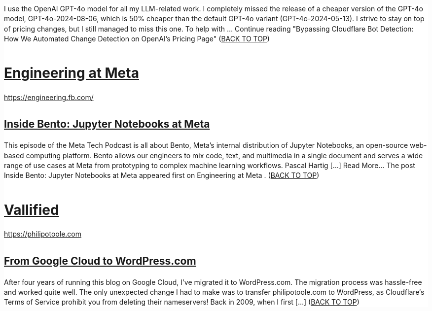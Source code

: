 I use the OpenAI GPT-4o model for all my LLM-related work. I completely missed the release of a cheaper version of the GPT-4o model, GPT-4o-2024-08-06, which is 50% cheaper than the default GPT-4o variant (GPT-4o-2024-05-13). I strive to stay on top of pricing changes, but I still managed to miss this one. To help with … Continue reading &#34;Bypassing Cloudflare Bot Detection: How We Automated Change Detection on OpenAI’s Pricing Page&#34;
 ([BACK TO TOP](#toc_e902b35002b832ab4148b4dd2a213775))



<a name="0b92129000dd6b32c83de41f6beeabad" />

# [Engineering at Meta](https://engineering.fb.com/)

https://engineering.fb.com/



<a name="f5d28893cc20d591244fdee5e80b715b" />

## [Inside Bento: Jupyter Notebooks at Meta](https://engineering.fb.com/2024/09/17/data-infrastructure/inside-bento-jupyter-notebooks-at-meta/)


This episode of the Meta Tech Podcast is all about Bento, Meta’s internal distribution of Jupyter Notebooks, an open-source web-based computing platform. Bento allows our engineers to mix code, text, and multimedia in a single document and serves a wide range of use cases at Meta from prototyping to complex machine learning workflows. Pascal Hartig [...] Read More... The post Inside Bento: Jupyter Notebooks at Meta appeared first on Engineering at Meta .
 ([BACK TO TOP](#toc_f5d28893cc20d591244fdee5e80b715b))



<a name="114affd8e9808af88cec2ece41945908" />

# [Vallified](https://philipotoole.com)

https://philipotoole.com



<a name="ecb84cfa0d49db0f2134a5b0d4212a64" />

## [From Google Cloud to WordPress.com](https://philipotoole.com/from-gcp-to-wordpress-com/)


After four years of running this blog on Google Cloud, I’ve migrated it to WordPress.com. The migration process was hassle-free and worked quite well. The only unexpected change I had to make was to transfer philipotoole.com to WordPress, as Cloudflare‘s Terms of Service prohibit you from deleting their nameservers! Back in 2009, when I first […]
 ([BACK TO TOP](#toc_ecb84cfa0d49db0f2134a5b0d4212a64))



<a name="e72d4a11fc669b96a74374c8814a3676" />
